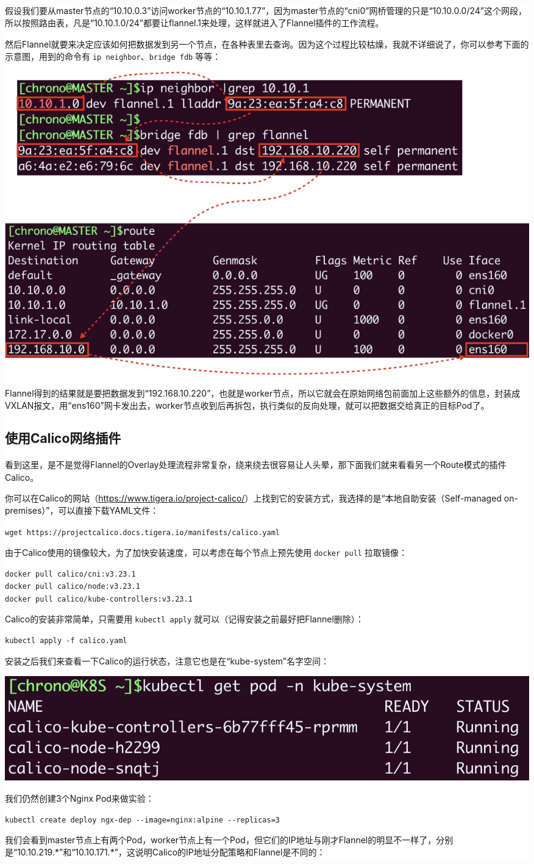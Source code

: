 <p>假设我们要从master节点的“10.10.0.3”访问worker节点的“10.10.1.77”，因为master节点的“cni0”网桥管理的只是“10.10.0.0/24”这个网段，所以按照路由表，凡是“10.10.1.0/24”都要让flannel.1来处理，这样就进入了Flannel插件的工作流程。</p>
<p>然后Flannel就要来决定应该如何把数据发到另一个节点，在各种表里去查询。因为这个过程比较枯燥，我就不详细说了，你可以参考下面的示意图，用到的命令有 <code>ip neighbor</code>、<code>bridge fdb</code> 等等：</p>
<p><img alt="图片" src="assets/8e2f69cb47cd0bf32e20a8420e9b577b.png"/></p>
<p>Flannel得到的结果就是要把数据发到“192.168.10.220”，也就是worker节点，所以它就会在原始网络包前面加上这些额外的信息，封装成VXLAN报文，用“ens160”网卡发出去，worker节点收到后再拆包，执行类似的反向处理，就可以把数据交给真正的目标Pod了。</p>
<h2 id="使用calico网络插件">使用Calico网络插件</h2>
<p>看到这里，是不是觉得Flannel的Overlay处理流程非常复杂，绕来绕去很容易让人头晕，那下面我们就来看看另一个Route模式的插件Calico。</p>
<p>你可以在Calico的网站（<a href="https://www.tigera.io/project-calico/" target="_blank">https://www.tigera.io/project-calico/</a>）上找到它的安装方式，我选择的是“本地自助安装（Self-managed on-premises）”，可以直接下载YAML文件：</p>
<pre><code>wget https://projectcalico.docs.tigera.io/manifests/calico.yaml
</code></pre>
<p>由于Calico使用的镜像较大，为了加快安装速度，可以考虑在每个节点上预先使用 <code>docker pull</code> 拉取镜像：</p>
<pre><code>docker pull calico/cni:v3.23.1
docker pull calico/node:v3.23.1
docker pull calico/kube-controllers:v3.23.1
</code></pre>
<p>Calico的安装非常简单，只需要用 <code>kubectl apply</code> 就可以（记得安装之前最好把Flannel删除）：</p>
<pre><code>kubectl apply -f calico.yaml
</code></pre>
<p>安装之后我们来查看一下Calico的运行状态，注意它也是在“kube-system”名字空间：</p>
<p><img alt="图片" src="assets/983c6a271a394d0febc83f21c108e195.png"/></p>
<p>我们仍然创建3个Nginx Pod来做实验：</p>
<pre><code>kubectl create deploy ngx-dep --image=nginx:alpine --replicas=3
</code></pre>
<p>我们会看到master节点上有两个Pod，worker节点上有一个Pod，但它们的IP地址与刚才Flannel的明显不一样了，分别是“10.10.219.*”和“10.10.171.*”，这说明Calico的IP地址分配策略和Flannel是不同的：</p>